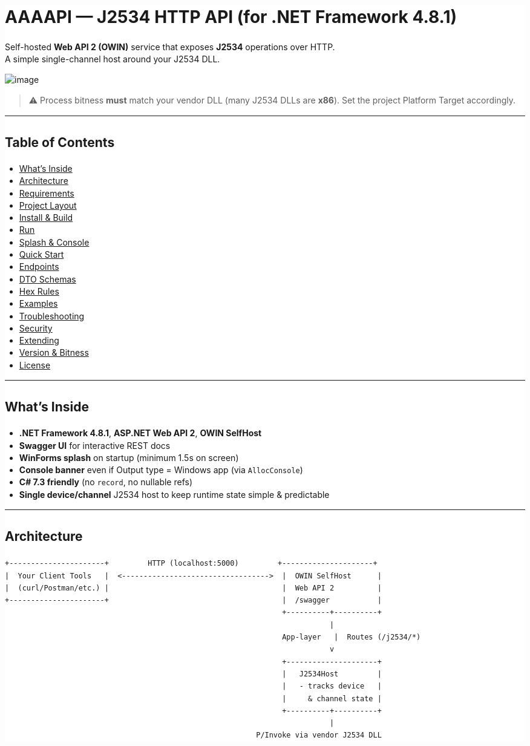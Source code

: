 # AAAAPI — J2534 HTTP API (for .NET Framework 4.8.1)

Self-hosted **Web API 2 (OWIN)** service that exposes **J2534** operations over HTTP.   
A simple single-channel host around your J2534 DLL.  

<img width="927" height="729" alt="image" src="https://github.com/user-attachments/assets/d76e7226-654f-47bf-87ce-a2f05d7dd1fa" />

  
> ⚠️ Process bitness **must** match your vendor DLL (many J2534 DLLs are **x86**). Set the project Platform Target accordingly.

---

## Table of Contents
- [What’s Inside](#whats-inside)
- [Architecture](#architecture)
- [Requirements](#requirements)
- [Project Layout](#project-layout)
- [Install & Build](#install--build)
- [Run](#run)
- [Splash & Console](#splash--console)
- [Quick Start](#quick-start)
- [Endpoints](#endpoints)
- [DTO Schemas](#dto-schemas)
- [Hex Rules](#hex-rules)
- [Examples](#examples)
- [Troubleshooting](#troubleshooting)
- [Security](#security)
- [Extending](#extending)
- [Version & Bitness](#version--bitness)
- [License](#license)

---

## What’s Inside

- **.NET Framework 4.8.1**, **ASP.NET Web API 2**, **OWIN SelfHost**
- **Swagger UI** for interactive REST docs
- **WinForms splash** on startup (minimum 1.5s on screen)
- **Console banner** even if Output type = Windows app (via `AllocConsole`)
- **C# 7.3 friendly** (no `record`, no nullable refs)
- **Single device/channel** J2534 host to keep runtime state simple & predictable

---

## Architecture

```text
+----------------------+         HTTP (localhost:5000)         +---------------------+
|  Your Client Tools   |  <---------------------------------->  |  OWIN SelfHost      |
|  (curl/Postman/etc.) |                                        |  Web API 2          |
+----------------------+                                        |  /swagger           |
                                                                +----------+----------+
                                                                           |
                                                                App-layer   |  Routes (/j2534/*)
                                                                           v
                                                                +---------------------+
                                                                |   J2534Host         |
                                                                |   - tracks device   |
                                                                |     & channel state |
                                                                +----------+----------+
                                                                           |
                                                          P/Invoke via vendor J2534 DLL
```
